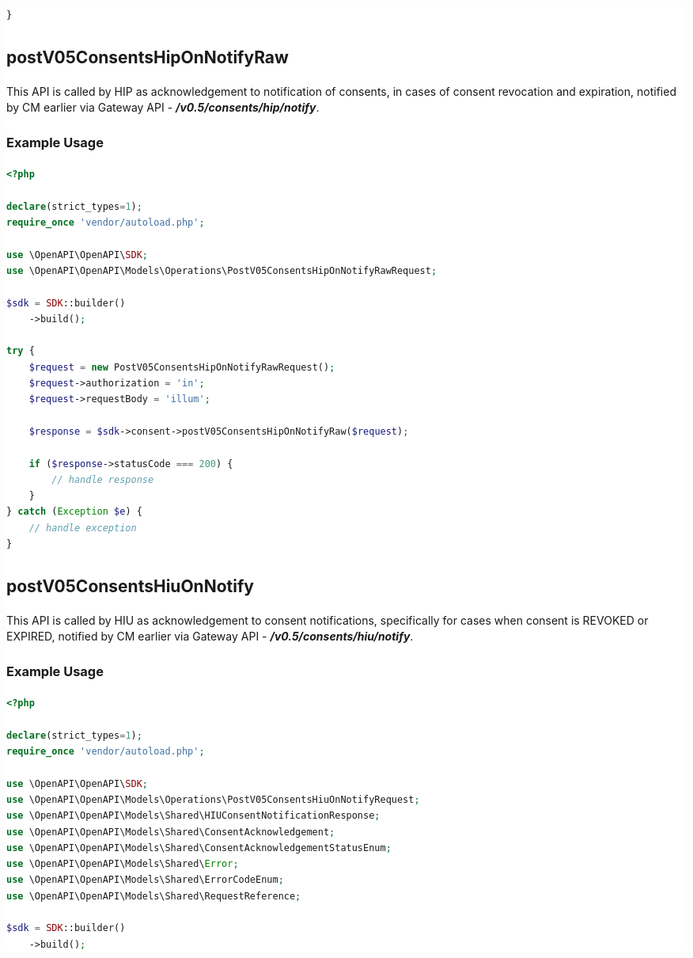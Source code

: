 ```php
}
```

## postV05ConsentsHipOnNotifyRaw

This API is called by HIP as acknowledgement to notification of consents, in cases of consent revocation and expiration, notified by CM earlier via Gateway API - ***/v0.5/consents/hip/notify***. 


### Example Usage

```php
<?php

declare(strict_types=1);
require_once 'vendor/autoload.php';

use \OpenAPI\OpenAPI\SDK;
use \OpenAPI\OpenAPI\Models\Operations\PostV05ConsentsHipOnNotifyRawRequest;

$sdk = SDK::builder()
    ->build();

try {
    $request = new PostV05ConsentsHipOnNotifyRawRequest();
    $request->authorization = 'in';
    $request->requestBody = 'illum';

    $response = $sdk->consent->postV05ConsentsHipOnNotifyRaw($request);

    if ($response->statusCode === 200) {
        // handle response
    }
} catch (Exception $e) {
    // handle exception
}
```

## postV05ConsentsHiuOnNotify

This API is called by HIU as acknowledgement to consent notifications, specifically for cases when consent is REVOKED or EXPIRED, notified by CM earlier via Gateway API - ***/v0.5/consents/hiu/notify***.


### Example Usage

```php
<?php

declare(strict_types=1);
require_once 'vendor/autoload.php';

use \OpenAPI\OpenAPI\SDK;
use \OpenAPI\OpenAPI\Models\Operations\PostV05ConsentsHiuOnNotifyRequest;
use \OpenAPI\OpenAPI\Models\Shared\HIUConsentNotificationResponse;
use \OpenAPI\OpenAPI\Models\Shared\ConsentAcknowledgement;
use \OpenAPI\OpenAPI\Models\Shared\ConsentAcknowledgementStatusEnum;
use \OpenAPI\OpenAPI\Models\Shared\Error;
use \OpenAPI\OpenAPI\Models\Shared\ErrorCodeEnum;
use \OpenAPI\OpenAPI\Models\Shared\RequestReference;

$sdk = SDK::builder()
    ->build();
```